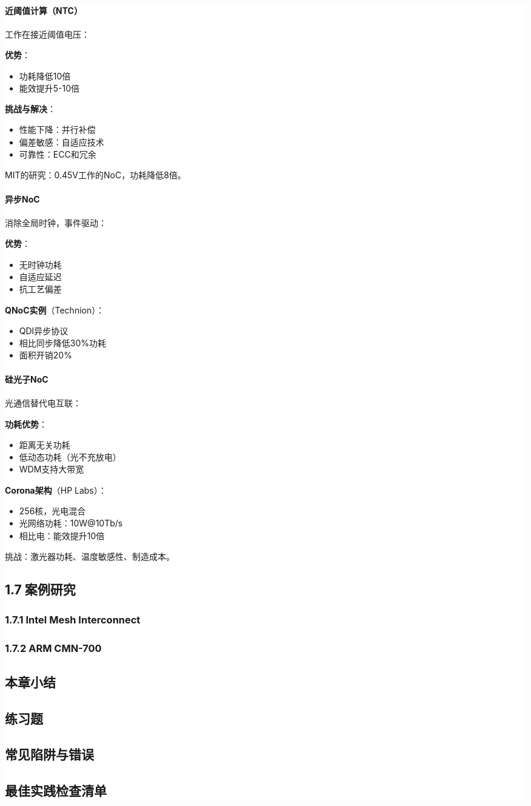 #### 近阈值计算（NTC）

工作在接近阈值电压：

**优势**：
- 功耗降低10倍
- 能效提升5-10倍

**挑战与解决**：
- 性能下降：并行补偿
- 偏差敏感：自适应技术
- 可靠性：ECC和冗余

MIT的研究：0.45V工作的NoC，功耗降低8倍。

#### 异步NoC

消除全局时钟，事件驱动：

**优势**：
- 无时钟功耗
- 自适应延迟
- 抗工艺偏差

**QNoC实例**（Technion）：
- QDI异步协议
- 相比同步降低30%功耗
- 面积开销20%

#### 硅光子NoC

光通信替代电互联：

**功耗优势**：
- 距离无关功耗
- 低动态功耗（光不充放电）
- WDM支持大带宽

**Corona架构**（HP Labs）：
- 256核，光电混合
- 光网络功耗：10W@10Tb/s
- 相比电：能效提升10倍

挑战：激光器功耗、温度敏感性、制造成本。

## 1.7 案例研究

### 1.7.1 Intel Mesh Interconnect
### 1.7.2 ARM CMN-700

## 本章小结

## 练习题

## 常见陷阱与错误

## 最佳实践检查清单